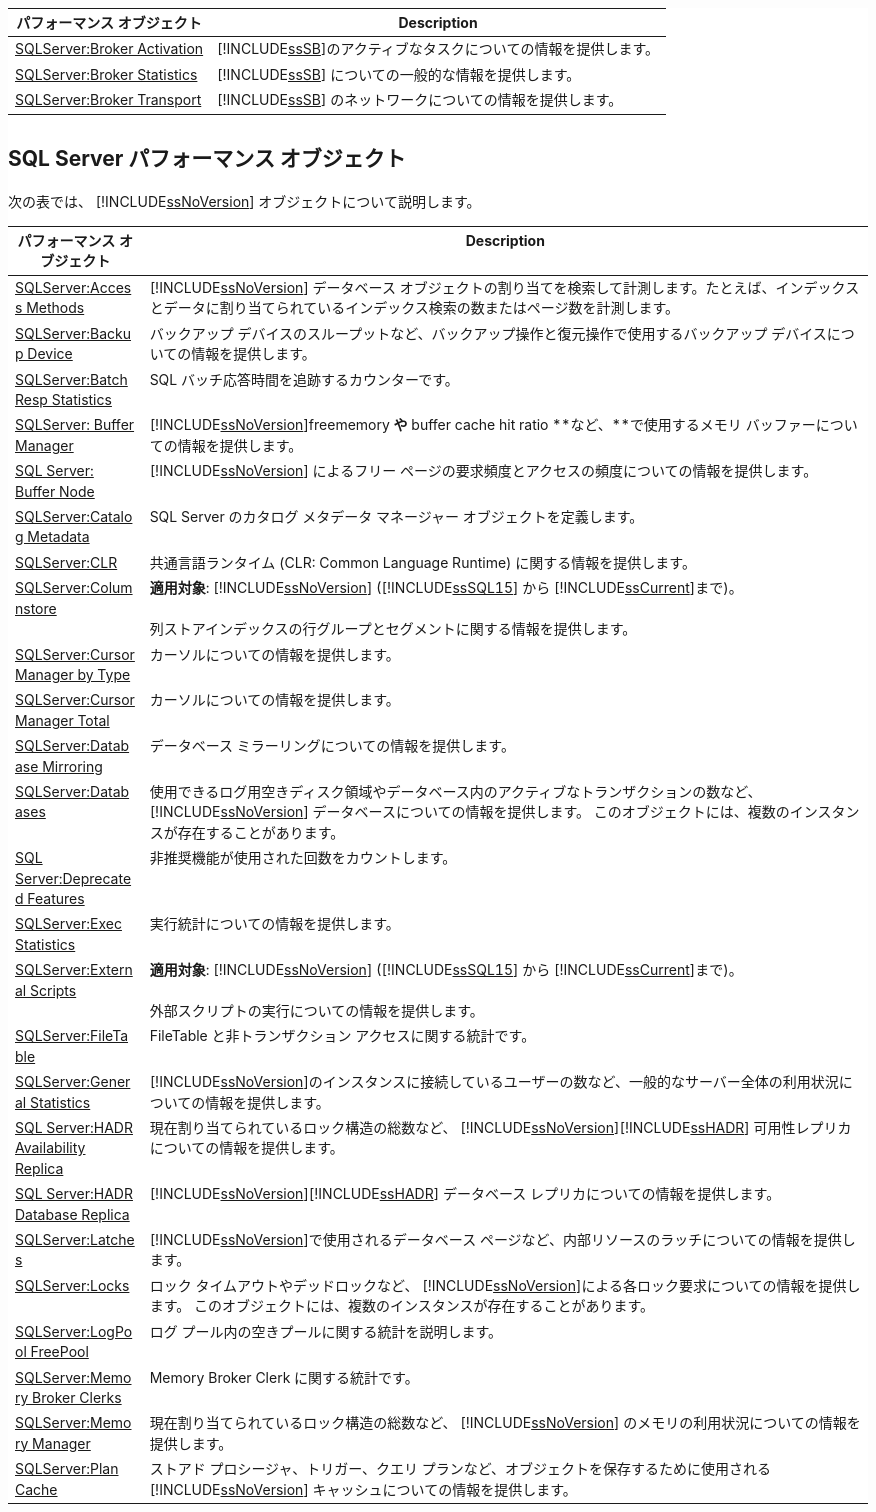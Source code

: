 |パフォーマンス オブジェクト|Description|  
|------------------------|-----------------|  
|[SQLServer:Broker Activation](../../relational-databases/performance-monitor/sql-server-broker-activation-object.md)|[!INCLUDE[ssSB](../../includes/sssb-md.md)]のアクティブなタスクについての情報を提供します。|  
|[SQLServer:Broker Statistics](../../relational-databases/performance-monitor/sql-server-broker-statistics-object.md)|[!INCLUDE[ssSB](../../includes/sssb-md.md)] についての一般的な情報を提供します。|  
|[SQLServer:Broker Transport](../../relational-databases/performance-monitor/sql-server-broker-dbm-transport-object.md)|[!INCLUDE[ssSB](../../includes/sssb-md.md)] のネットワークについての情報を提供します。|  
  
##  <a name="SQLServerPOs"></a> SQL Server パフォーマンス オブジェクト  
 次の表では、 [!INCLUDE[ssNoVersion](../../includes/ssnoversion-md.md)] オブジェクトについて説明します。  
  
|パフォーマンス オブジェクト|Description|  
|------------------------|-----------------|  
|[SQLServer:Access Methods](../../relational-databases/performance-monitor/sql-server-access-methods-object.md)|[!INCLUDE[ssNoVersion](../../includes/ssnoversion-md.md)] データベース オブジェクトの割り当てを検索して計測します。たとえば、インデックスとデータに割り当てられているインデックス検索の数またはページ数を計測します。|  
|[SQLServer:Backup Device](../../relational-databases/performance-monitor/sql-server-backup-device-object.md)|バックアップ デバイスのスループットなど、バックアップ操作と復元操作で使用するバックアップ デバイスについての情報を提供します。|  
|[SQLServer:Batch Resp Statistics](../../relational-databases/performance-monitor/sql-server-batch-resp-statistics-object.md)|SQL バッチ応答時間を追跡するカウンターです。| 
|[SQLServer: Buffer Manager](../../relational-databases/performance-monitor/sql-server-buffer-manager-object.md)|[!INCLUDE[ssNoVersion](../../includes/ssnoversion-md.md)]freememory **や** buffer cache hit ratio **など、**で使用するメモリ バッファーについての情報を提供します。|  
|[SQL Server: Buffer Node](../../relational-databases/performance-monitor/sql-server-buffer-node.md)|[!INCLUDE[ssNoVersion](../../includes/ssnoversion-md.md)] によるフリー ページの要求頻度とアクセスの頻度についての情報を提供します。|  
|[SQLServer:Catalog Metadata](../../relational-databases/performance-monitor/sql-server-catalog-metadata-object.md)|SQL Server のカタログ メタデータ マネージャー オブジェクトを定義します。| 
|[SQLServer:CLR](../../relational-databases/performance-monitor/sql-server-clr-object.md)|共通言語ランタイム (CLR: Common Language Runtime) に関する情報を提供します。|  
|[SQLServer:Columnstore](../../relational-databases/performance-monitor/sql-server-columnstore-object.md)|**適用対象**: [!INCLUDE[ssNoVersion](../../includes/ssnoversion-md.md)] ([!INCLUDE[ssSQL15](../../includes/sssql15-md.md)] から [!INCLUDE[ssCurrent](../../includes/sscurrent-md.md)]まで)。<br /><br /> 列ストアインデックスの行グループとセグメントに関する情報を提供します。|  
|[SQLServer:Cursor Manager by Type](../../relational-databases/performance-monitor/sql-server-cursor-manager-by-type-object.md)|カーソルについての情報を提供します。|  
|[SQLServer:Cursor Manager Total](../../relational-databases/performance-monitor/sql-server-cursor-manager-total-object.md)|カーソルについての情報を提供します。|  
|[SQLServer:Database Mirroring](../../relational-databases/performance-monitor/sql-server-database-mirroring-object.md)|データベース ミラーリングについての情報を提供します。|  
|[SQLServer:Databases](../../relational-databases/performance-monitor/sql-server-databases-object.md)|使用できるログ用空きディスク領域やデータベース内のアクティブなトランザクションの数など、 [!INCLUDE[ssNoVersion](../../includes/ssnoversion-md.md)] データベースについての情報を提供します。 このオブジェクトには、複数のインスタンスが存在することがあります。|  
|[SQL Server:Deprecated Features](../../relational-databases/performance-monitor/sql-server-deprecated-features-object.md)|非推奨機能が使用された回数をカウントします。|  
|[SQLServer:Exec Statistics](../../relational-databases/performance-monitor/sql-server-execstatistics-object.md)|実行統計についての情報を提供します。|  
|[SQLServer:External Scripts](../../relational-databases/performance-monitor/sql-server-external-scripts-object.md)|**適用対象**: [!INCLUDE[ssNoVersion](../../includes/ssnoversion-md.md)] ([!INCLUDE[ssSQL15](../../includes/sssql15-md.md)] から [!INCLUDE[ssCurrent](../../includes/sscurrent-md.md)]まで)。<br /><br /> 外部スクリプトの実行についての情報を提供します。|  
|[SQLServer:FileTable](../../relational-databases/performance-monitor/sql-server-filetable-object.md)|FileTable と非トランザクション アクセスに関する統計です。|  
|[SQLServer:General Statistics](../../relational-databases/performance-monitor/sql-server-general-statistics-object.md)|[!INCLUDE[ssNoVersion](../../includes/ssnoversion-md.md)]のインスタンスに接続しているユーザーの数など、一般的なサーバー全体の利用状況についての情報を提供します。|  
|[SQL Server:HADR Availability Replica](../../relational-databases/performance-monitor/sql-server-availability-replica.md)|現在割り当てられているロック構造の総数など、 [!INCLUDE[ssNoVersion](../../includes/ssnoversion-md.md)][!INCLUDE[ssHADR](../../includes/sshadr-md.md)] 可用性レプリカについての情報を提供します。|  
|[SQL Server:HADR Database Replica](../../relational-databases/performance-monitor/sql-server-database-replica.md)|[!INCLUDE[ssNoVersion](../../includes/ssnoversion-md.md)][!INCLUDE[ssHADR](../../includes/sshadr-md.md)] データベース レプリカについての情報を提供します。|  
|[SQLServer:Latches](../../relational-databases/performance-monitor/sql-server-latches-object.md)|[!INCLUDE[ssNoVersion](../../includes/ssnoversion-md.md)]で使用されるデータベース ページなど、内部リソースのラッチについての情報を提供します。|  
|[SQLServer:Locks](../../relational-databases/performance-monitor/sql-server-locks-object.md)|ロック タイムアウトやデッドロックなど、 [!INCLUDE[ssNoVersion](../../includes/ssnoversion-md.md)]による各ロック要求についての情報を提供します。 このオブジェクトには、複数のインスタンスが存在することがあります。|  
|[SQLServer:LogPool FreePool](../../relational-databases/performance-monitor/sql-server-logpool-freepool-object.md)|ログ プール内の空きプールに関する統計を説明します。|
|[SQLServer:Memory Broker Clerks](../../relational-databases/performance-monitor/sql-server-memory-broker-clerks-object.md)|Memory Broker Clerk に関する統計です。|
|[SQLServer:Memory Manager](../../relational-databases/performance-monitor/sql-server-memory-manager-object.md)|現在割り当てられているロック構造の総数など、 [!INCLUDE[ssNoVersion](../../includes/ssnoversion-md.md)] のメモリの利用状況についての情報を提供します。|  
|[SQLServer:Plan Cache](../../relational-databases/performance-monitor/sql-server-plan-cache-object.md)|ストアド プロシージャ、トリガー、クエリ プランなど、オブジェクトを保存するために使用される [!INCLUDE[ssNoVersion](../../includes/ssnoversion-md.md)] キャッシュについての情報を提供します。|  